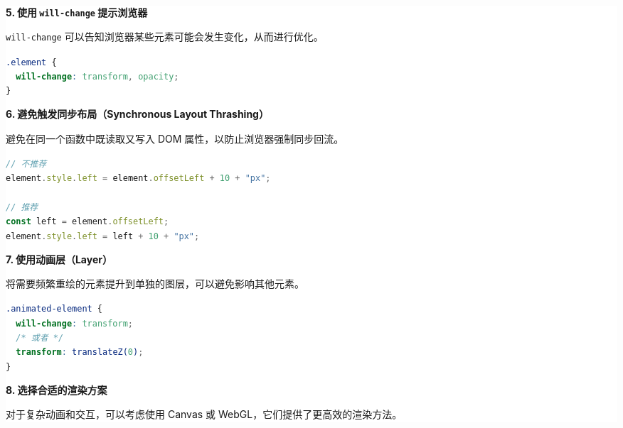 **5. 使用 `will-change` 提示浏览器**

`will-change` 可以告知浏览器某些元素可能会发生变化，从而进行优化。

```css
.element {
  will-change: transform, opacity;
}
```

**6. 避免触发同步布局（Synchronous Layout Thrashing）**

避免在同一个函数中既读取又写入 DOM 属性，以防止浏览器强制同步回流。

```javascript
// 不推荐
element.style.left = element.offsetLeft + 10 + "px";

// 推荐
const left = element.offsetLeft;
element.style.left = left + 10 + "px";
```

**7. 使用动画层（Layer）**

将需要频繁重绘的元素提升到单独的图层，可以避免影响其他元素。

```css
.animated-element {
  will-change: transform;
  /* 或者 */
  transform: translateZ(0);
}
```

**8. 选择合适的渲染方案**

对于复杂动画和交互，可以考虑使用 Canvas 或 WebGL，它们提供了更高效的渲染方法。
